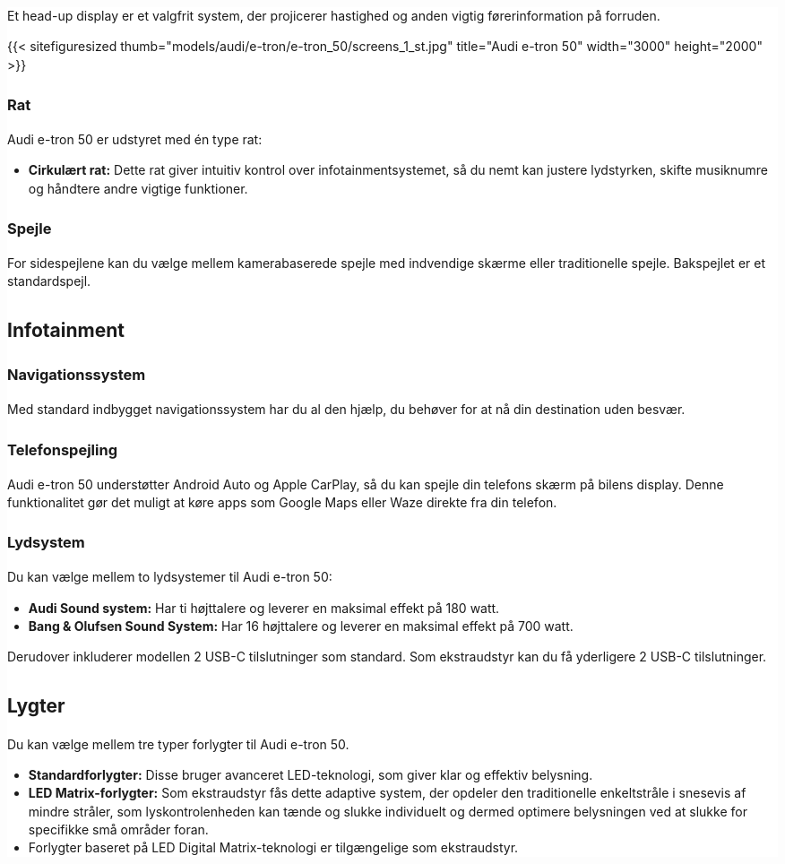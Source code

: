 Et head-up display er et valgfrit system, der projicerer hastighed og anden vigtig førerinformation på forruden.

{{< sitefiguresized thumb="models/audi/e-tron/e-tron_50/screens_1_st.jpg" title="Audi e-tron 50" width="3000" height="2000"  >}}

### Rat

Audi e-tron 50 er udstyret med én type rat:

- **Cirkulært rat:** Dette rat giver intuitiv kontrol over infotainmentsystemet, så du nemt kan justere lydstyrken, skifte musiknumre og håndtere andre vigtige funktioner.

### Spejle

For sidespejlene kan du vælge mellem kamerabaserede spejle med indvendige skærme eller traditionelle spejle. Bakspejlet er et standardspejl.

<a id="section-infotainment" style="display: block; position: relative; top: -60px; visibility: hidden;"></a>

## Infotainment

### Navigationssystem

Med standard indbygget navigationssystem har du al den hjælp, du behøver for at nå din destination uden besvær.

### Telefonspejling

Audi e-tron 50 understøtter Android Auto og Apple CarPlay, så du kan spejle din telefons skærm på bilens display. Denne funktionalitet gør det muligt at køre apps som Google Maps eller Waze direkte fra din telefon.

### Lydsystem

Du kan vælge mellem to lydsystemer til Audi e-tron 50:

- **Audi Sound system:** Har ti højttalere og leverer en maksimal effekt på 180 watt.
- **Bang & Olufsen Sound System:** Har 16 højttalere og leverer en maksimal effekt på 700 watt.

Derudover inkluderer modellen 2 USB-C tilslutninger som standard. Som ekstraudstyr kan du få yderligere 2 USB-C tilslutninger.

## Lygter

Du kan vælge mellem tre typer forlygter til Audi e-tron 50.

- **Standardforlygter:** Disse bruger avanceret LED-teknologi, som giver klar og effektiv belysning.
- **LED Matrix-forlygter:** Som ekstraudstyr fås dette adaptive system, der opdeler den traditionelle enkeltstråle i snesevis af mindre stråler, som lyskontrolenheden kan tænde og slukke individuelt og dermed optimere belysningen ved at slukke for specifikke små områder foran.
- Forlygter baseret på LED Digital Matrix-teknologi er tilgængelige som ekstraudstyr.
